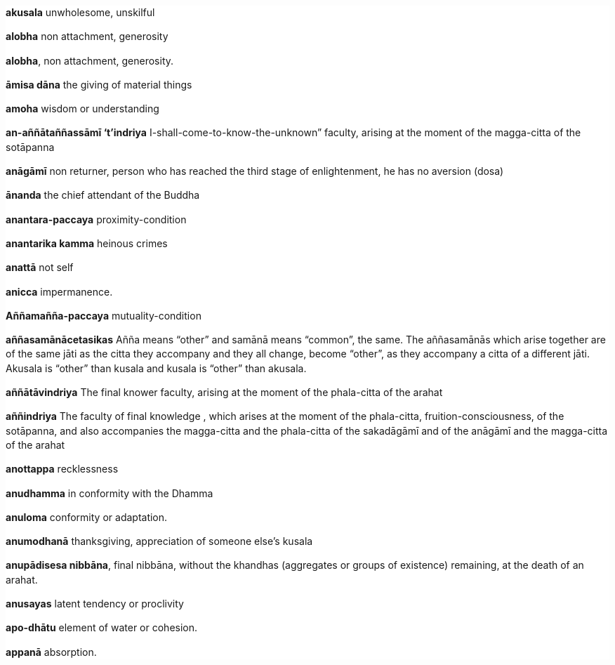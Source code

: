 **akusala** unwholesome, unskilful

**alobha** non attachment, generosity

**alobha**, non attachment, generosity.

**āmisa dāna** the giving of material things

**amoha** wisdom or understanding

**an-aññātaññassāmī ‘t’indriya**
I-shall-come-to-know-the-unknown” faculty, arising at the moment of the
magga-citta of the sotāpanna

**anāgāmī** non returner, person who has reached the
third stage of enlightenment, he has no aversion (dosa) 

**ānanda** the chief attendant of the Buddha 

**anantara-paccaya** proximity-condition

**anantarika kamma** heinous crimes

**anattā** not self

**anicca** impermanence.

**Aññamañña-paccaya** mutuality-condition

**aññasamānācetasikas** Añña means “other” and samānā
means “common”, the same. The aññasamānās which arise together are of the same
jāti as the citta they accompany and they all change, become “other”, as they
accompany a citta of a different jāti. Akusala is “other” than kusala and
kusala is “other” than akusala.

**aññātāvindriya** The final knower faculty, arising at
the moment of the phala-citta of the arahat

**aññindriya** The faculty of final knowledge , which
arises at the moment of the phala-citta, fruition-consciousness, of the
sotāpanna, and also accompanies the magga-citta and the phala-citta of the
sakadāgāmī and of the anāgāmī and the magga-citta of the arahat

**anottappa** recklessness

**anudhamma** in conformity with the Dhamma

**anuloma** conformity or adaptation.

**anumodhanā** thanksgiving, appreciation of someone
else’s kusala

**anupādisesa nibbāna**, final nibbāna, without
the khandhas (aggregates or groups of existence) remaining, at the death of an
arahat.

**anusayas** latent tendency or proclivity

**apo-dhātu** element of water or cohesion.

**appanā** absorption.
